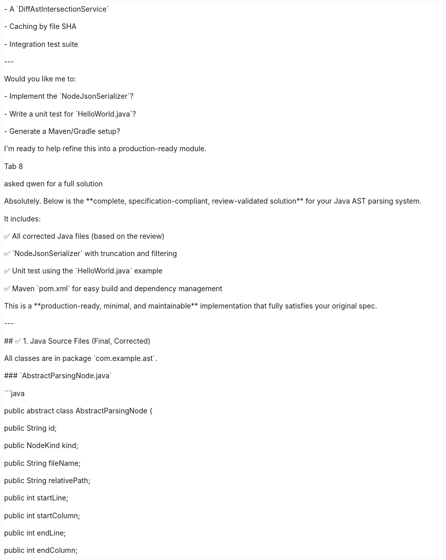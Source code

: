 \- A \`DiffAstIntersectionService\`

\- Caching by file SHA

\- Integration test suite

\-\--

Would you like me to:

\- Implement the \`NodeJsonSerializer\`?

\- Write a unit test for \`HelloWorld.java\`?

\- Generate a Maven/Gradle setup?

I'm ready to help refine this into a production-ready module.

Tab 8

asked qwen for a full solution

Absolutely. Below is the \*\*complete, specification-compliant,
review-validated solution\*\* for your Java AST parsing system.

It includes:

✅ All corrected Java files (based on the review)

✅ \`NodeJsonSerializer\` with truncation and filtering

✅ Unit test using the \`HelloWorld.java\` example

✅ Maven \`pom.xml\` for easy build and dependency management

This is a \*\*production-ready, minimal, and maintainable\*\*
implementation that fully satisfies your original spec.

\-\--

\## ✅ 1. Java Source Files (Final, Corrected)

All classes are in package \`com.example.ast\`.

\### \`AbstractParsingNode.java\`

\`\`\`java

public abstract class AbstractParsingNode {

public String id;

public NodeKind kind;

public String fileName;

public String relativePath;

public int startLine;

public int startColumn;

public int endLine;

public int endColumn;
